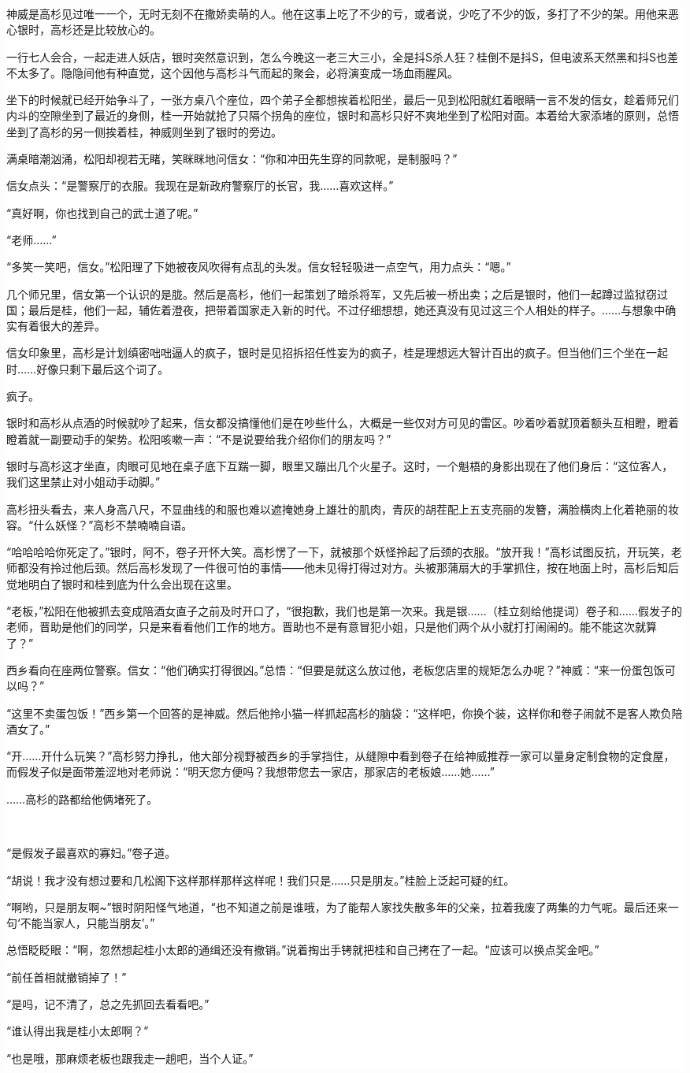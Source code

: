 神威是高杉见过唯一一个，无时无刻不在撒娇卖萌的人。他在这事上吃了不少的亏，或者说，少吃了不少的饭，多打了不少的架。用他来恶心银时，高杉还是比较放心的。

一行七人会合，一起走进人妖店，银时突然意识到，怎么今晚这一老三大三小，全是抖S杀人狂？桂倒不是抖S，但电波系天然黑和抖S也差不太多了。隐隐间他有种直觉，这个因他与高杉斗气而起的聚会，必将演变成一场血雨腥风。

坐下的时候就已经开始争斗了，一张方桌八个座位，四个弟子全都想挨着松阳坐，最后一见到松阳就红着眼睛一言不发的信女，趁着师兄们内斗的空隙坐到了最近的身侧，桂一开始就抢了只隔个拐角的座位，银时和高杉只好不爽地坐到了松阳对面。本着给大家添堵的原则，总悟坐到了高杉的另一侧挨着桂，神威则坐到了银时的旁边。

满桌暗潮汹涌，松阳却视若无睹，笑眯眯地问信女：“你和冲田先生穿的同款呢，是制服吗？”

信女点头：“是警察厅的衣服。我现在是新政府警察厅的长官，我……喜欢这样。”

“真好啊，你也找到自己的武士道了呢。”

“老师……”

“多笑一笑吧，信女。”松阳理了下她被夜风吹得有点乱的头发。信女轻轻吸进一点空气，用力点头：“嗯。”

几个师兄里，信女第一个认识的是胧。然后是高杉，他们一起策划了暗杀将军，又先后被一桥出卖；之后是银时，他们一起蹲过监狱窃过国；最后是桂，他们一起，辅佐着澄夜，把带着国家走入新的时代。不过仔细想想，她还真没有见过这三个人相处的样子。……与想象中确实有着很大的差异。

信女印象里，高杉是计划缜密咄咄逼人的疯子，银时是见招拆招任性妄为的疯子，桂是理想远大智计百出的疯子。但当他们三个坐在一起时……好像只剩下最后这个词了。

疯子。

银时和高杉从点酒的时候就吵了起来，信女都没搞懂他们是在吵些什么，大概是一些仅对方可见的雷区。吵着吵着就顶着额头互相瞪，瞪着瞪着就一副要动手的架势。松阳咳嗽一声：“不是说要给我介绍你们的朋友吗？”

银时与高杉这才坐直，肉眼可见地在桌子底下互踹一脚，眼里又蹦出几个火星子。这时，一个魁梧的身影出现在了他们身后：“这位客人，我们这里禁止对小姐动手动脚。”

高杉扭头看去，来人身高八尺，不显曲线的和服也难以遮掩她身上雄壮的肌肉，青灰的胡茬配上五支亮丽的发簪，满脸横肉上化着艳丽的妆容。“什么妖怪？”高杉不禁喃喃自语。

“哈哈哈哈你死定了。”银时，阿不，卷子开怀大笑。高杉愣了一下，就被那个妖怪拎起了后颈的衣服。“放开我！”高杉试图反抗，开玩笑，老师都没有拎过他后颈。然后高杉发现了一件很可怕的事情——他未见得打得过对方。头被那蒲扇大的手掌抓住，按在地面上时，高杉后知后觉地明白了银时和桂到底为什么会出现在这里。

“老板，”松阳在他被抓去变成陪酒女直子之前及时开口了，“很抱歉，我们也是第一次来。我是银……（桂立刻给他提词）卷子和……假发子的老师，晋助是他们的同学，只是来看看他们工作的地方。晋助也不是有意冒犯小姐，只是他们两个从小就打打闹闹的。能不能这次就算了？”

西乡看向在座两位警察。信女：“他们确实打得很凶。”总悟：“但要是就这么放过他，老板您店里的规矩怎么办呢？”神威：“来一份蛋包饭可以吗？”

“这里不卖蛋包饭！”西乡第一个回答的是神威。然后他拎小猫一样抓起高杉的脑袋：“这样吧，你换个装，这样你和卷子闹就不是客人欺负陪酒女了。”

“开……开什么玩笑？”高杉努力挣扎，他大部分视野被西乡的手掌挡住，从缝隙中看到卷子在给神威推荐一家可以量身定制食物的定食屋，而假发子似是面带羞涩地对老师说：“明天您方便吗？我想带您去一家店，那家店的老板娘……她……”

……高杉的路都给他俩堵死了。

<br>

“是假发子最喜欢的寡妇。”卷子道。

“胡说！我才没有想过要和几松阁下这样那样那样这样呢！我们只是……只是朋友。”桂脸上泛起可疑的红。

“啊哟，只是朋友啊~”银时阴阳怪气地道，“也不知道之前是谁哦，为了能帮人家找失散多年的父亲，拉着我废了两集的力气呢。最后还来一句‘不能当家人，只能当朋友’。”

总悟眨眨眼：“啊，忽然想起桂小太郎的通缉还没有撤销。”说着掏出手铐就把桂和自己拷在了一起。“应该可以换点奖金吧。”

“前任首相就撤销掉了！”

“是吗，记不清了，总之先抓回去看看吧。”

“谁认得出我是桂小太郎啊？”

“也是哦，那麻烦老板也跟我走一趟吧，当个人证。”
